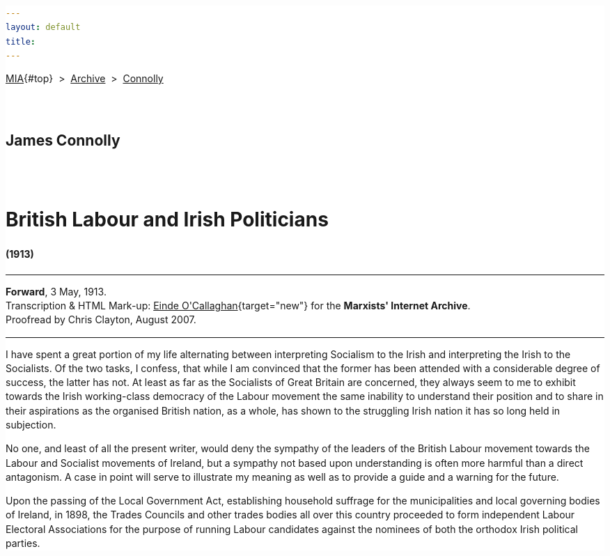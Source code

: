 ```yaml
---
layout: default
title: 
---
```

[MIA](../../../../index.htm){#top}  \> 
[Archive](../../../index.htm)  \>  [Connolly](../../index.htm)

 

## James Connolly

 

# British Labour and Irish Politicians

#### (1913)

------------------------------------------------------------------------

**Forward**, 3 May, 1913.\
Transcription & HTML Mark-up: [Einde
O'Callaghan](../../../../admin/volunteers/biographies/eocallaghan.htm){target="new"}
for the **Marxists' Internet Archive**.\
Proofread by Chris Clayton, August 2007.

------------------------------------------------------------------------

I have spent a great portion of my life alternating between interpreting
Socialism to the Irish and interpreting the Irish to the Socialists. Of
the two tasks, I confess, that while I am convinced that the former has
been attended with a considerable degree of success, the latter has not.
At least as far as the Socialists of Great Britain are concerned, they
always seem to me to exhibit towards the Irish working-class democracy
of the Labour movement the same inability to understand their position
and to share in their aspirations as the organised British nation, as a
whole, has shown to the struggling Irish nation it has so long held in
subjection.

No one, and least of all the present writer, would deny the sympathy of
the leaders of the British Labour movement towards the Labour and
Socialist movements of Ireland, but a sympathy not based upon
understanding is often more harmful than a direct antagonism. A case in
point will serve to illustrate my meaning as well as to provide a guide
and a warning for the future.

Upon the passing of the Local Government Act, establishing household
suffrage for the municipalities and local governing bodies of Ireland,
in 1898, the Trades Councils and other trades bodies all over this
country proceeded to form independent Labour Electoral Associations for
the purpose of running Labour candidates against the nominees of both
the orthodox Irish political parties.
